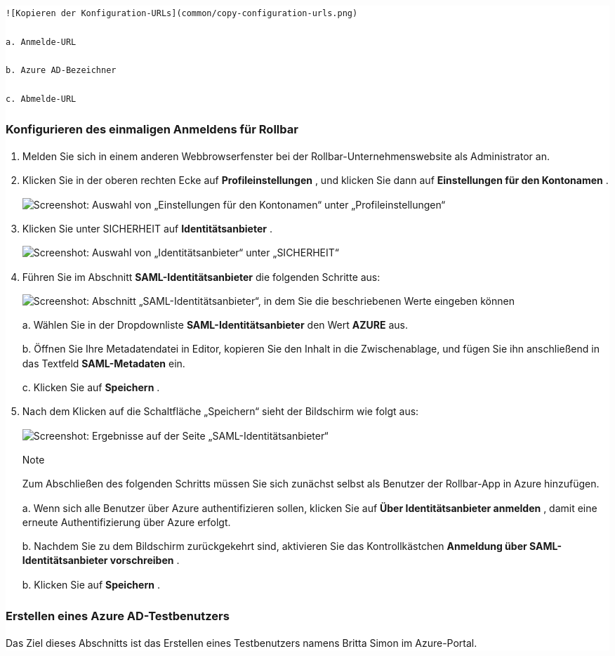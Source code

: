     ![Kopieren der Konfiguration-URLs](common/copy-configuration-urls.png)

    a. Anmelde-URL

    b. Azure AD-Bezeichner

    c. Abmelde-URL

### <a name="configure-rollbar-single-sign-on"></a>Konfigurieren des einmaligen Anmeldens für Rollbar

1. Melden Sie sich in einem anderen Webbrowserfenster bei der Rollbar-Unternehmenswebsite als Administrator an.

1. Klicken Sie in der oberen rechten Ecke auf **Profileinstellungen** , und klicken Sie dann auf **Einstellungen für den Kontonamen** .

    ![Screenshot: Auswahl von „Einstellungen für den Kontonamen“ unter „Profileinstellungen“](./media/rollbar-tutorial/general.png)

1. Klicken Sie unter SICHERHEIT auf **Identitätsanbieter** .

    ![Screenshot: Auswahl von „Identitätsanbieter“ unter „SICHERHEIT“](./media/rollbar-tutorial/configure1.png)

1. Führen Sie im Abschnitt **SAML-Identitätsanbieter** die folgenden Schritte aus:

    ![Screenshot: Abschnitt „SAML-Identitätsanbieter“, in dem Sie die beschriebenen Werte eingeben können](./media/rollbar-tutorial/configure2.png)

    a. Wählen Sie in der Dropdownliste **SAML-Identitätsanbieter** den Wert **AZURE** aus.

    b. Öffnen Sie Ihre Metadatendatei in Editor, kopieren Sie den Inhalt in die Zwischenablage, und fügen Sie ihn anschließend in das Textfeld **SAML-Metadaten** ein.

    c. Klicken Sie auf **Speichern** .

1. Nach dem Klicken auf die Schaltfläche „Speichern“ sieht der Bildschirm wie folgt aus:

    ![Screenshot: Ergebnisse auf der Seite „SAML-Identitätsanbieter“](./media/rollbar-tutorial/configure3.png)

    > [!NOTE]
    > Zum Abschließen des folgenden Schritts müssen Sie sich zunächst selbst als Benutzer der Rollbar-App in Azure hinzufügen.
    >

    a. Wenn sich alle Benutzer über Azure authentifizieren sollen, klicken Sie auf **Über Identitätsanbieter anmelden** , damit eine erneute Authentifizierung über Azure erfolgt.  

    b.  Nachdem Sie zu dem Bildschirm zurückgekehrt sind, aktivieren Sie das Kontrollkästchen **Anmeldung über SAML-Identitätsanbieter vorschreiben** .

    b. Klicken Sie auf **Speichern** .

### <a name="create-an-azure-ad-test-user"></a>Erstellen eines Azure AD-Testbenutzers

Das Ziel dieses Abschnitts ist das Erstellen eines Testbenutzers namens Britta Simon im Azure-Portal.
